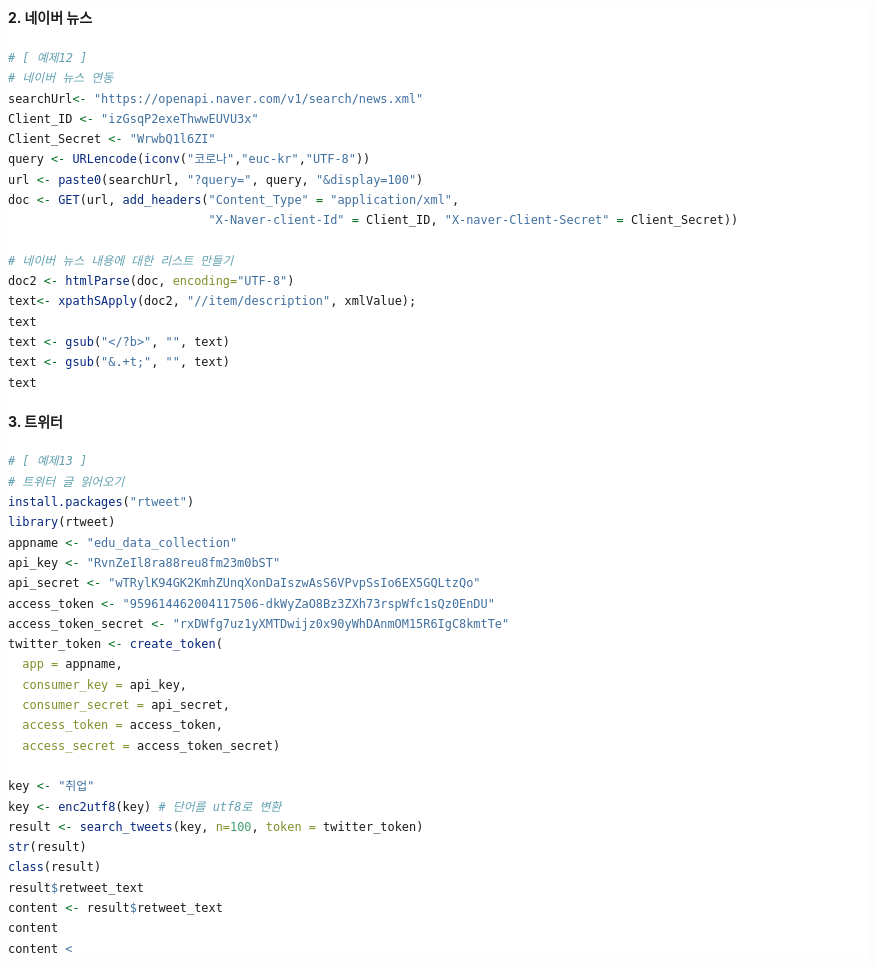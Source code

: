 #### 2. 네이버 뉴스

```R
# [ 예제12 ]
# 네이버 뉴스 연동  
searchUrl<- "https://openapi.naver.com/v1/search/news.xml"
Client_ID <- "izGsqP2exeThwwEUVU3x"
Client_Secret <- "WrwbQ1l6ZI"
query <- URLencode(iconv("코로나","euc-kr","UTF-8"))
url <- paste0(searchUrl, "?query=", query, "&display=100")
doc <- GET(url, add_headers("Content_Type" = "application/xml",
                            "X-Naver-client-Id" = Client_ID, "X-naver-Client-Secret" = Client_Secret))

# 네이버 뉴스 내용에 대한 리스트 만들기		
doc2 <- htmlParse(doc, encoding="UTF-8")
text<- xpathSApply(doc2, "//item/description", xmlValue); 
text
text <- gsub("</?b>", "", text)
text <- gsub("&.+t;", "", text)
text

```

#### 3. 트위터

```R
# [ 예제13 ]
# 트위터 글 읽어오기
install.packages("rtweet")
library(rtweet) 
appname <- "edu_data_collection"
api_key <- "RvnZeIl8ra88reu8fm23m0bST"
api_secret <- "wTRylK94GK2KmhZUnqXonDaIszwAsS6VPvpSsIo6EX5GQLtzQo"
access_token <- "959614462004117506-dkWyZaO8Bz3ZXh73rspWfc1sQz0EnDU"
access_token_secret <- "rxDWfg7uz1yXMTDwijz0x90yWhDAnmOM15R6IgC8kmtTe"
twitter_token <- create_token(
  app = appname,
  consumer_key = api_key,
  consumer_secret = api_secret,
  access_token = access_token,
  access_secret = access_token_secret)

key <- "취업"
key <- enc2utf8(key) # 단어를 utf8로 변환
result <- search_tweets(key, n=100, token = twitter_token)
str(result)
class(result)
result$retweet_text
content <- result$retweet_text
content
content <
```
